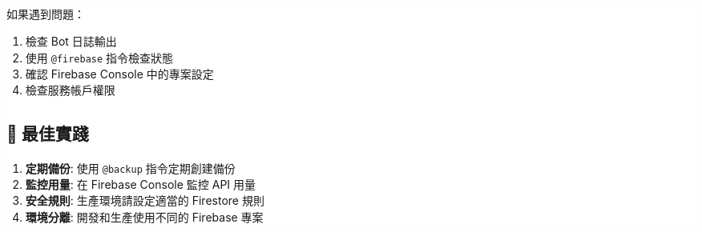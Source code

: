 如果遇到問題：

1. 檢查 Bot 日誌輸出
2. 使用 `@firebase` 指令檢查狀態
3. 確認 Firebase Console 中的專案設定
4. 檢查服務帳戶權限

## 🎯 最佳實踐

1. **定期備份**: 使用 `@backup` 指令定期創建備份
2. **監控用量**: 在 Firebase Console 監控 API 用量
3. **安全規則**: 生產環境請設定適當的 Firestore 規則
4. **環境分離**: 開發和生產使用不同的 Firebase 專案
